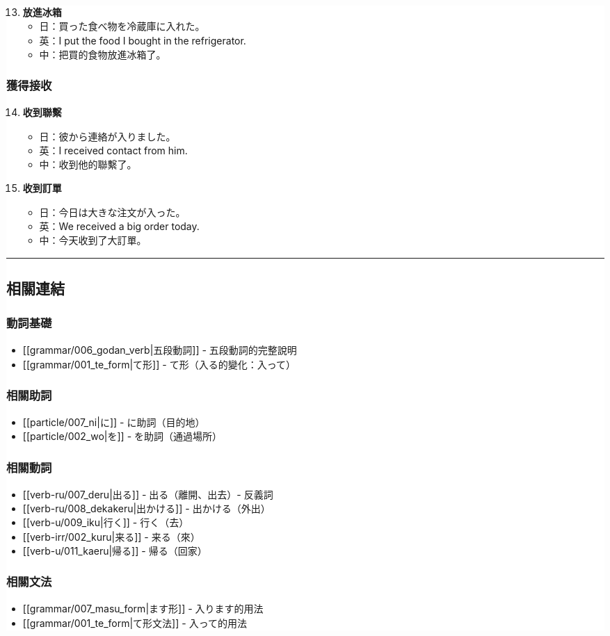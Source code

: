 13. **放進冰箱**
    - 日：買った食べ物を冷蔵庫に入れた。
    - 英：I put the food I bought in the refrigerator.
    - 中：把買的食物放進冰箱了。

### 獲得接收

14. **收到聯繫**
    - 日：彼から連絡が入りました。
    - 英：I received contact from him.
    - 中：收到他的聯繫了。

15. **收到訂單**
    - 日：今日は大きな注文が入った。
    - 英：We received a big order today.
    - 中：今天收到了大訂單。

---

## 相關連結

### 動詞基礎
- [[grammar/006_godan_verb|五段動詞]] - 五段動詞的完整說明
- [[grammar/001_te_form|て形]] - て形（入る的變化：入って）

### 相關助詞
- [[particle/007_ni|に]] - に助詞（目的地）
- [[particle/002_wo|を]] - を助詞（通過場所）

### 相關動詞
- [[verb-ru/007_deru|出る]] - 出る（離開、出去）- 反義詞
- [[verb-ru/008_dekakeru|出かける]] - 出かける（外出）
- [[verb-u/009_iku|行く]] - 行く（去）
- [[verb-irr/002_kuru|来る]] - 来る（來）
- [[verb-u/011_kaeru|帰る]] - 帰る（回家）

### 相關文法
- [[grammar/007_masu_form|ます形]] - 入ります的用法
- [[grammar/001_te_form|て形文法]] - 入って的用法


[^1]: **五段動詞（Godan verb）**：語尾が「う」で終わり、活用時にあ・い・う・え・お段を使う動詞。「入る」は「る」で終わりますが、一段動詞ではなく五段動詞です（入ら・入り・入る・入る・入れ・入ろう）。
[^2]: **に助詞（Particle ni）**：目的地や到達点を表す助詞。「入る」のような移動動詞と組み合わせて「～に入る」（進入～）という形で使われます。